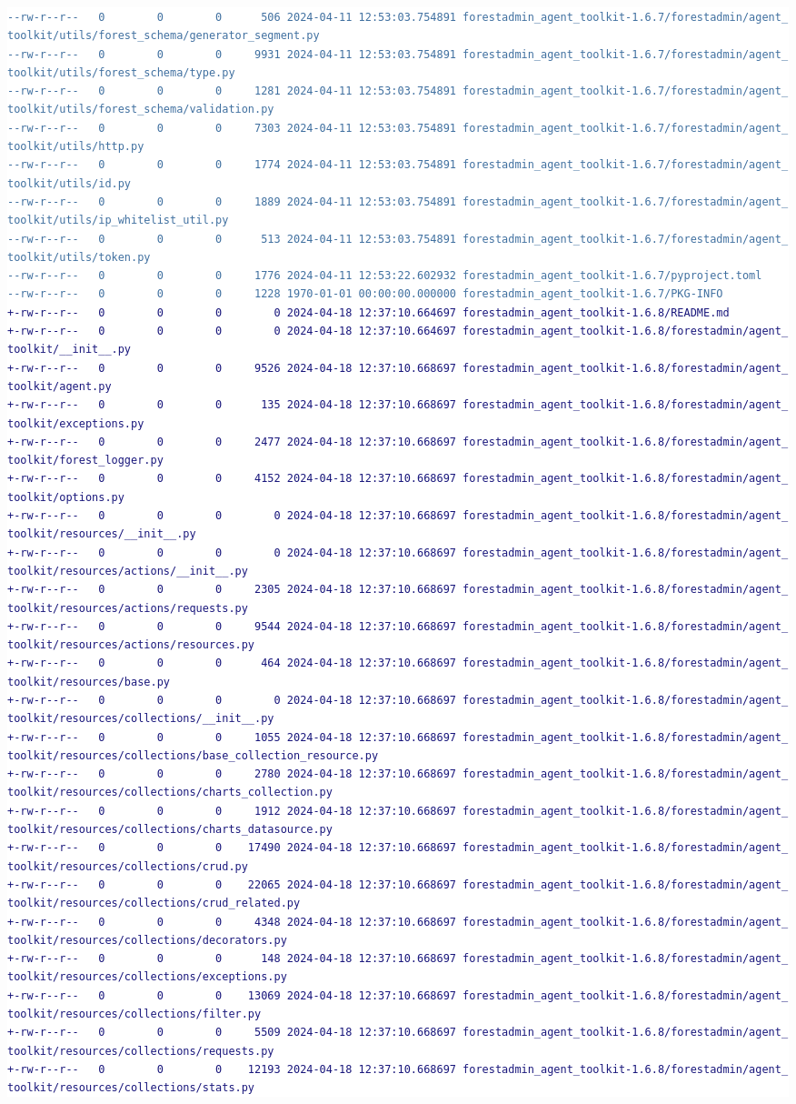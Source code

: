 ```diff
--rw-r--r--   0        0        0      506 2024-04-11 12:53:03.754891 forestadmin_agent_toolkit-1.6.7/forestadmin/agent_toolkit/utils/forest_schema/generator_segment.py
--rw-r--r--   0        0        0     9931 2024-04-11 12:53:03.754891 forestadmin_agent_toolkit-1.6.7/forestadmin/agent_toolkit/utils/forest_schema/type.py
--rw-r--r--   0        0        0     1281 2024-04-11 12:53:03.754891 forestadmin_agent_toolkit-1.6.7/forestadmin/agent_toolkit/utils/forest_schema/validation.py
--rw-r--r--   0        0        0     7303 2024-04-11 12:53:03.754891 forestadmin_agent_toolkit-1.6.7/forestadmin/agent_toolkit/utils/http.py
--rw-r--r--   0        0        0     1774 2024-04-11 12:53:03.754891 forestadmin_agent_toolkit-1.6.7/forestadmin/agent_toolkit/utils/id.py
--rw-r--r--   0        0        0     1889 2024-04-11 12:53:03.754891 forestadmin_agent_toolkit-1.6.7/forestadmin/agent_toolkit/utils/ip_whitelist_util.py
--rw-r--r--   0        0        0      513 2024-04-11 12:53:03.754891 forestadmin_agent_toolkit-1.6.7/forestadmin/agent_toolkit/utils/token.py
--rw-r--r--   0        0        0     1776 2024-04-11 12:53:22.602932 forestadmin_agent_toolkit-1.6.7/pyproject.toml
--rw-r--r--   0        0        0     1228 1970-01-01 00:00:00.000000 forestadmin_agent_toolkit-1.6.7/PKG-INFO
+-rw-r--r--   0        0        0        0 2024-04-18 12:37:10.664697 forestadmin_agent_toolkit-1.6.8/README.md
+-rw-r--r--   0        0        0        0 2024-04-18 12:37:10.664697 forestadmin_agent_toolkit-1.6.8/forestadmin/agent_toolkit/__init__.py
+-rw-r--r--   0        0        0     9526 2024-04-18 12:37:10.668697 forestadmin_agent_toolkit-1.6.8/forestadmin/agent_toolkit/agent.py
+-rw-r--r--   0        0        0      135 2024-04-18 12:37:10.668697 forestadmin_agent_toolkit-1.6.8/forestadmin/agent_toolkit/exceptions.py
+-rw-r--r--   0        0        0     2477 2024-04-18 12:37:10.668697 forestadmin_agent_toolkit-1.6.8/forestadmin/agent_toolkit/forest_logger.py
+-rw-r--r--   0        0        0     4152 2024-04-18 12:37:10.668697 forestadmin_agent_toolkit-1.6.8/forestadmin/agent_toolkit/options.py
+-rw-r--r--   0        0        0        0 2024-04-18 12:37:10.668697 forestadmin_agent_toolkit-1.6.8/forestadmin/agent_toolkit/resources/__init__.py
+-rw-r--r--   0        0        0        0 2024-04-18 12:37:10.668697 forestadmin_agent_toolkit-1.6.8/forestadmin/agent_toolkit/resources/actions/__init__.py
+-rw-r--r--   0        0        0     2305 2024-04-18 12:37:10.668697 forestadmin_agent_toolkit-1.6.8/forestadmin/agent_toolkit/resources/actions/requests.py
+-rw-r--r--   0        0        0     9544 2024-04-18 12:37:10.668697 forestadmin_agent_toolkit-1.6.8/forestadmin/agent_toolkit/resources/actions/resources.py
+-rw-r--r--   0        0        0      464 2024-04-18 12:37:10.668697 forestadmin_agent_toolkit-1.6.8/forestadmin/agent_toolkit/resources/base.py
+-rw-r--r--   0        0        0        0 2024-04-18 12:37:10.668697 forestadmin_agent_toolkit-1.6.8/forestadmin/agent_toolkit/resources/collections/__init__.py
+-rw-r--r--   0        0        0     1055 2024-04-18 12:37:10.668697 forestadmin_agent_toolkit-1.6.8/forestadmin/agent_toolkit/resources/collections/base_collection_resource.py
+-rw-r--r--   0        0        0     2780 2024-04-18 12:37:10.668697 forestadmin_agent_toolkit-1.6.8/forestadmin/agent_toolkit/resources/collections/charts_collection.py
+-rw-r--r--   0        0        0     1912 2024-04-18 12:37:10.668697 forestadmin_agent_toolkit-1.6.8/forestadmin/agent_toolkit/resources/collections/charts_datasource.py
+-rw-r--r--   0        0        0    17490 2024-04-18 12:37:10.668697 forestadmin_agent_toolkit-1.6.8/forestadmin/agent_toolkit/resources/collections/crud.py
+-rw-r--r--   0        0        0    22065 2024-04-18 12:37:10.668697 forestadmin_agent_toolkit-1.6.8/forestadmin/agent_toolkit/resources/collections/crud_related.py
+-rw-r--r--   0        0        0     4348 2024-04-18 12:37:10.668697 forestadmin_agent_toolkit-1.6.8/forestadmin/agent_toolkit/resources/collections/decorators.py
+-rw-r--r--   0        0        0      148 2024-04-18 12:37:10.668697 forestadmin_agent_toolkit-1.6.8/forestadmin/agent_toolkit/resources/collections/exceptions.py
+-rw-r--r--   0        0        0    13069 2024-04-18 12:37:10.668697 forestadmin_agent_toolkit-1.6.8/forestadmin/agent_toolkit/resources/collections/filter.py
+-rw-r--r--   0        0        0     5509 2024-04-18 12:37:10.668697 forestadmin_agent_toolkit-1.6.8/forestadmin/agent_toolkit/resources/collections/requests.py
+-rw-r--r--   0        0        0    12193 2024-04-18 12:37:10.668697 forestadmin_agent_toolkit-1.6.8/forestadmin/agent_toolkit/resources/collections/stats.py
```